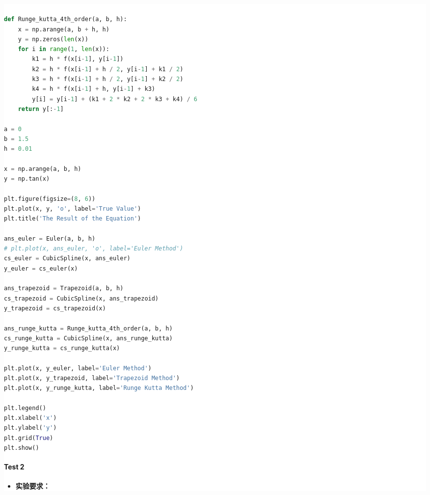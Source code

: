   ```python
  
  def Runge_kutta_4th_order(a, b, h):
      x = np.arange(a, b + h, h)
      y = np.zeros(len(x))
      for i in range(1, len(x)):
          k1 = h * f(x[i-1], y[i-1])
          k2 = h * f(x[i-1] + h / 2, y[i-1] + k1 / 2)
          k3 = h * f(x[i-1] + h / 2, y[i-1] + k2 / 2)
          k4 = h * f(x[i-1] + h, y[i-1] + k3)
          y[i] = y[i-1] + (k1 + 2 * k2 + 2 * k3 + k4) / 6
      return y[:-1]
  
  a = 0
  b = 1.5
  h = 0.01
  
  x = np.arange(a, b, h)
  y = np.tan(x)
  
  plt.figure(figsize=(8, 6))
  plt.plot(x, y, 'o', label='True Value')
  plt.title('The Result of the Equation')
  
  ans_euler = Euler(a, b, h)
  # plt.plot(x, ans_euler, 'o', label='Euler Method')
  cs_euler = CubicSpline(x, ans_euler)
  y_euler = cs_euler(x)
  
  ans_trapezoid = Trapezoid(a, b, h)
  cs_trapezoid = CubicSpline(x, ans_trapezoid)
  y_trapezoid = cs_trapezoid(x)  
  
  ans_runge_kutta = Runge_kutta_4th_order(a, b, h)
  cs_runge_kutta = CubicSpline(x, ans_runge_kutta)
  y_runge_kutta = cs_runge_kutta(x)
  
  plt.plot(x, y_euler, label='Euler Method')
  plt.plot(x, y_trapezoid, label='Trapezoid Method')
  plt.plot(x, y_runge_kutta, label='Runge Kutta Method')
  
  plt.legend()
  plt.xlabel('x')
  plt.ylabel('y')
  plt.grid(True)
  plt.show()
  ```

#### Test 2

- **实验要求：**
